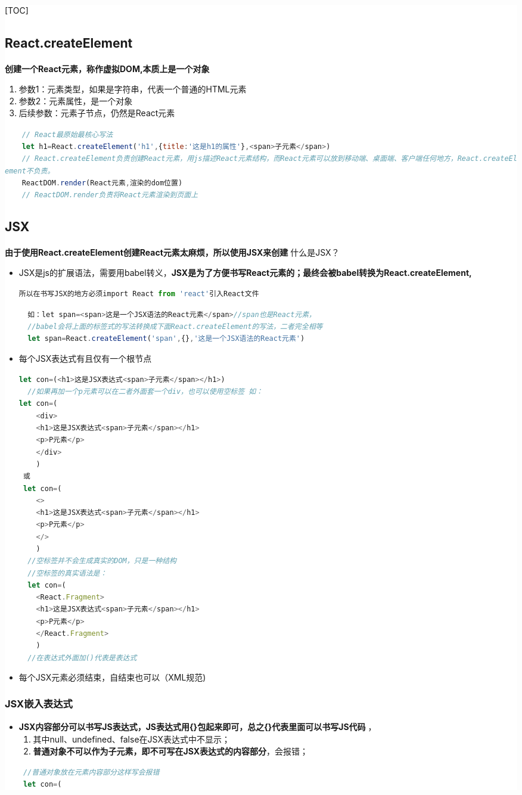 [TOC]
## React.createElement
  **创建一个React元素，称作虚拟DOM,本质上是一个对象**
  1. 参数1：元素类型，如果是字符串，代表一个普通的HTML元素
  2. 参数2：元素属性，是一个对象
  3. 后续参数：元素子节点，仍然是React元素


```javascript
    // React最原始最核心写法
    let h1=React.createElement('h1',{title:'这是h1的属性'},<span>子元素</span>)
    // React.createElement负责创建React元素，用js描述React元素结构，而React元素可以放到移动端、桌面端、客户端任何地方，React.createElement不负责。
    ReactDOM.render(React元素,渲染的dom位置)
    // ReactDOM.render负责将React元素渲染到页面上
```
## JSX
**由于使用React.createElement创建React元素太麻烦，所以使用JSX来创建**
什么是JSX？
* JSX是js的扩展语法，需要用babel转义，**JSX是为了方便书写React元素的；最终会被babel转换为React.createElement,**
  ```javascript
  所以在书写JSX的地方必须import React from 'react'引入React文件
  ```
  
  ```javascript
    如：let span=<span>这是一个JSX语法的React元素</span>//span也是React元素，
    //babel会将上面的标签式的写法转换成下面React.createElement的写法，二者完全相等
    let span=React.createElement('span',{},'这是一个JSX语法的React元素')
  ```
* 每个JSX表达式有且仅有一个根节点
  ```javascript
  let con=(<h1>这是JSX表达式<span>子元素</span></h1>)
    //如果再加一个p元素可以在二者外面套一个div，也可以使用空标签 如：
  let con=(
      <div>
      <h1>这是JSX表达式<span>子元素</span></h1>
      <p>P元素</p>
      </div>
      )
   或
   let con=(
      <>
      <h1>这是JSX表达式<span>子元素</span></h1>
      <p>P元素</p>
      </>
      )
    //空标签并不会生成真实的DOM，只是一种结构
    //空标签的真实语法是：
    let con=(
      <React.Fragment>
      <h1>这是JSX表达式<span>子元素</span></h1>
      <p>P元素</p>
      </React.Fragment>
      )
    //在表达式外面加()代表是表达式
  ```
* 每个JSX元素必须结束，自结束也可以（XML规范)
### JSX嵌入表达式
* **JSX内容部分可以书写JS表达式，JS表达式用{}包起来即可，总之{}代表里面可以书写JS代码** ，
  1. 其中null、undefined、false在JSX表达式中不显示；
  2. **普通对象不可以作为子元素，即不可写在JSX表达式的内容部分**，会报错；
   ```javascript
    //普通对象放在元素内容部分这样写会报错
    let con=(
   ```